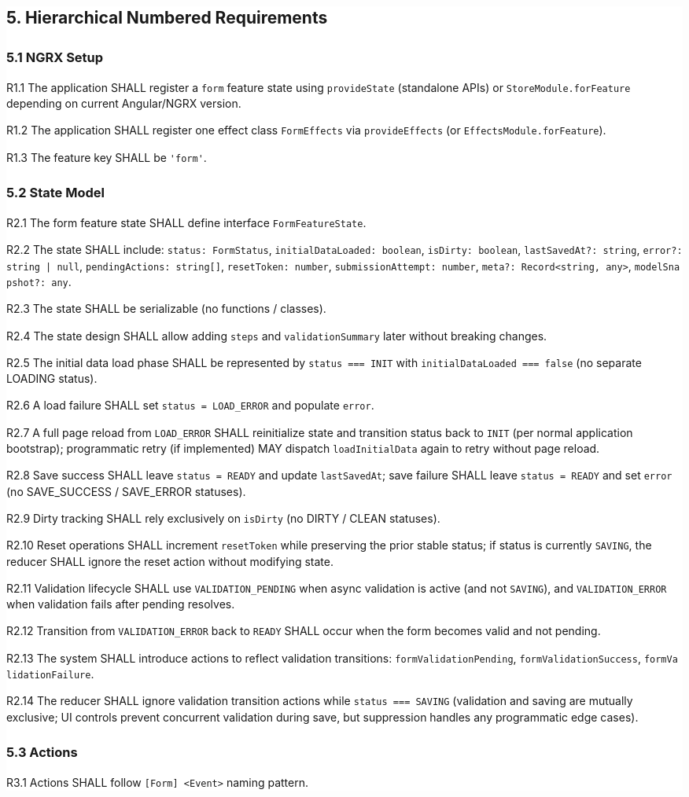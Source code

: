 ## 5. Hierarchical Numbered Requirements

### 5.1 NGRX Setup
R1.1 The application SHALL register a `form` feature state using `provideState` (standalone APIs) or `StoreModule.forFeature` depending on current Angular/NGRX version.  

R1.2 The application SHALL register one effect class `FormEffects` via `provideEffects` (or `EffectsModule.forFeature`).  

R1.3 The feature key SHALL be `'form'`.  

### 5.2 State Model
R2.1 The form feature state SHALL define interface `FormFeatureState`.  

R2.2 The state SHALL include: `status: FormStatus`, `initialDataLoaded: boolean`, `isDirty: boolean`, `lastSavedAt?: string`, `error?: string | null`, `pendingActions: string[]`, `resetToken: number`, `submissionAttempt: number`, `meta?: Record<string, any>`, `modelSnapshot?: any`.  

R2.3 The state SHALL be serializable (no functions / classes).  

R2.4 The state design SHALL allow adding `steps` and `validationSummary` later without breaking changes.  

R2.5 The initial data load phase SHALL be represented by `status === INIT` with `initialDataLoaded === false` (no separate LOADING status).  

R2.6 A load failure SHALL set `status = LOAD_ERROR` and populate `error`.  

R2.7 A full page reload from `LOAD_ERROR` SHALL reinitialize state and transition status back to `INIT` (per normal application bootstrap); programmatic retry (if implemented) MAY dispatch `loadInitialData` again to retry without page reload.  

R2.8 Save success SHALL leave `status = READY` and update `lastSavedAt`; save failure SHALL leave `status = READY` and set `error` (no SAVE_SUCCESS / SAVE_ERROR statuses).  

R2.9 Dirty tracking SHALL rely exclusively on `isDirty` (no DIRTY / CLEAN statuses).  

R2.10 Reset operations SHALL increment `resetToken` while preserving the prior stable status; if status is currently `SAVING`, the reducer SHALL ignore the reset action without modifying state.  

R2.11 Validation lifecycle SHALL use `VALIDATION_PENDING` when async validation is active (and not `SAVING`), and `VALIDATION_ERROR` when validation fails after pending resolves.  

R2.12 Transition from `VALIDATION_ERROR` back to `READY` SHALL occur when the form becomes valid and not pending.  

R2.13 The system SHALL introduce actions to reflect validation transitions: `formValidationPending`, `formValidationSuccess`, `formValidationFailure`.  

R2.14 The reducer SHALL ignore validation transition actions while `status === SAVING` (validation and saving are mutually exclusive; UI controls prevent concurrent validation during save, but suppression handles any programmatic edge cases).  

### 5.3 Actions
R3.1 Actions SHALL follow `[Form] <Event>` naming pattern.  
